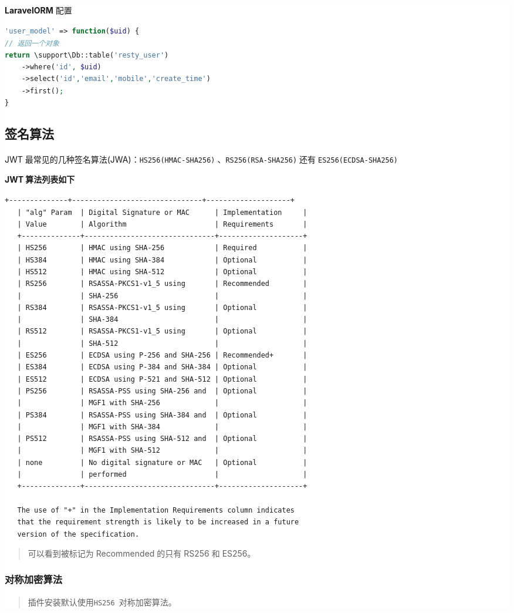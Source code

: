 **LaravelORM** 配置

```php
'user_model' => function($uid) {
// 返回一个对象
return \support\Db::table('resty_user')
	->where('id', $uid)
	->select('id','email','mobile','create_time')
	->first();
}
```

## 签名算法

JWT 最常见的几种签名算法(JWA)：`HS256(HMAC-SHA256)` 、`RS256(RSA-SHA256)` 还有 `ES256(ECDSA-SHA256)`

**JWT 算法列表如下**
```
+--------------+-------------------------------+--------------------+
   | "alg" Param  | Digital Signature or MAC      | Implementation     |
   | Value        | Algorithm                     | Requirements       |
   +--------------+-------------------------------+--------------------+
   | HS256        | HMAC using SHA-256            | Required           |
   | HS384        | HMAC using SHA-384            | Optional           |
   | HS512        | HMAC using SHA-512            | Optional           |
   | RS256        | RSASSA-PKCS1-v1_5 using       | Recommended        |
   |              | SHA-256                       |                    |
   | RS384        | RSASSA-PKCS1-v1_5 using       | Optional           |
   |              | SHA-384                       |                    |
   | RS512        | RSASSA-PKCS1-v1_5 using       | Optional           |
   |              | SHA-512                       |                    |
   | ES256        | ECDSA using P-256 and SHA-256 | Recommended+       |
   | ES384        | ECDSA using P-384 and SHA-384 | Optional           |
   | ES512        | ECDSA using P-521 and SHA-512 | Optional           |
   | PS256        | RSASSA-PSS using SHA-256 and  | Optional           |
   |              | MGF1 with SHA-256             |                    |
   | PS384        | RSASSA-PSS using SHA-384 and  | Optional           |
   |              | MGF1 with SHA-384             |                    |
   | PS512        | RSASSA-PSS using SHA-512 and  | Optional           |
   |              | MGF1 with SHA-512             |                    |
   | none         | No digital signature or MAC   | Optional           |
   |              | performed                     |                    |
   +--------------+-------------------------------+--------------------+

   The use of "+" in the Implementation Requirements column indicates
   that the requirement strength is likely to be increased in a future
   version of the specification.
```
> 可以看到被标记为 Recommended 的只有 RS256 和 ES256。
### 对称加密算法

> 插件安装默认使用`HS256 `对称加密算法。
